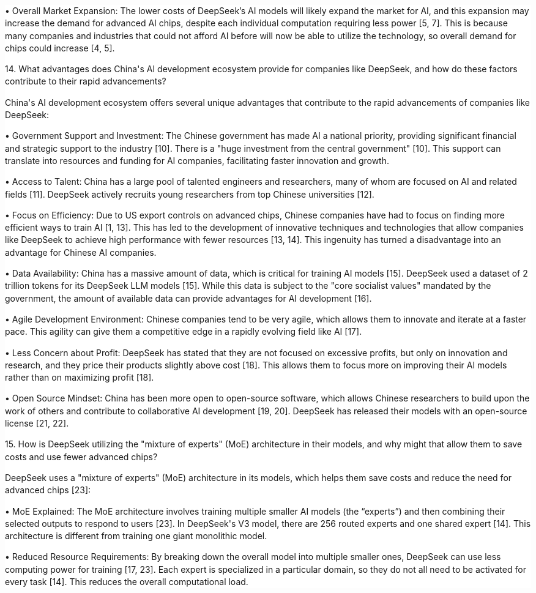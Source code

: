 • Overall Market Expansion: The lower costs of DeepSeek’s AI models will likely expand the market for AI, and this expansion may increase the demand for advanced AI chips, despite each individual computation requiring less power \[5, 7\]. This is because many companies and industries that could not afford AI before will now be able to utilize the technology, so overall demand for chips could increase \[4, 5\].

14\. What advantages does China's AI development ecosystem provide for companies like DeepSeek, and how do these factors contribute to their rapid advancements?

China's AI development ecosystem offers several unique advantages that contribute to the rapid advancements of companies like DeepSeek:

• Government Support and Investment: The Chinese government has made AI a national priority, providing significant financial and strategic support to the industry \[10\]. There is a "huge investment from the central government" \[10\]. This support can translate into resources and funding for AI companies, facilitating faster innovation and growth.

• Access to Talent: China has a large pool of talented engineers and researchers, many of whom are focused on AI and related fields \[11\]. DeepSeek actively recruits young researchers from top Chinese universities \[12\].

• Focus on Efficiency: Due to US export controls on advanced chips, Chinese companies have had to focus on finding more efficient ways to train AI \[1, 13\]. This has led to the development of innovative techniques and technologies that allow companies like DeepSeek to achieve high performance with fewer resources \[13, 14\]. This ingenuity has turned a disadvantage into an advantage for Chinese AI companies.

• Data Availability: China has a massive amount of data, which is critical for training AI models \[15\]. DeepSeek used a dataset of 2 trillion tokens for its DeepSeek LLM models \[15\]. While this data is subject to the "core socialist values" mandated by the government, the amount of available data can provide advantages for AI development \[16\].

• Agile Development Environment: Chinese companies tend to be very agile, which allows them to innovate and iterate at a faster pace. This agility can give them a competitive edge in a rapidly evolving field like AI \[17\].

• Less Concern about Profit: DeepSeek has stated that they are not focused on excessive profits, but only on innovation and research, and they price their products slightly above cost \[18\]. This allows them to focus more on improving their AI models rather than on maximizing profit \[18\].

• Open Source Mindset: China has been more open to open-source software, which allows Chinese researchers to build upon the work of others and contribute to collaborative AI development \[19, 20\]. DeepSeek has released their models with an open-source license \[21, 22\].

15\. How is DeepSeek utilizing the "mixture of experts" (MoE) architecture in their models, and why might that allow them to save costs and use fewer advanced chips?

DeepSeek uses a "mixture of experts" (MoE) architecture in its models, which helps them save costs and reduce the need for advanced chips \[23\]:

• MoE Explained: The MoE architecture involves training multiple smaller AI models (the “experts”) and then combining their selected outputs to respond to users \[23\]. In DeepSeek's V3 model, there are 256 routed experts and one shared expert \[14\]. This architecture is different from training one giant monolithic model.

• Reduced Resource Requirements: By breaking down the overall model into multiple smaller ones, DeepSeek can use less computing power for training \[17, 23\]. Each expert is specialized in a particular domain, so they do not all need to be activated for every task \[14\]. This reduces the overall computational load.
